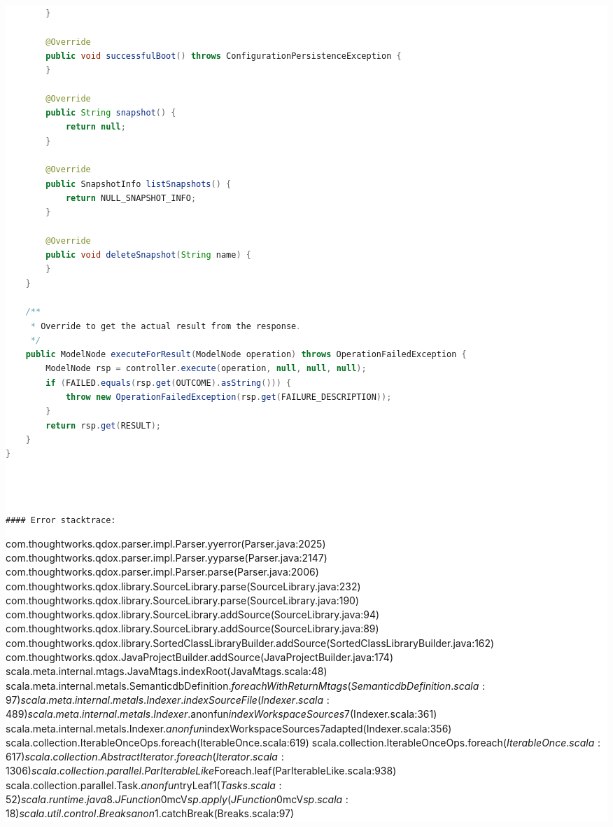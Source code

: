 ```java
        }

        @Override
        public void successfulBoot() throws ConfigurationPersistenceException {
        }

        @Override
        public String snapshot() {
            return null;
        }

        @Override
        public SnapshotInfo listSnapshots() {
            return NULL_SNAPSHOT_INFO;
        }

        @Override
        public void deleteSnapshot(String name) {
        }
    }

    /**
     * Override to get the actual result from the response.
     */
    public ModelNode executeForResult(ModelNode operation) throws OperationFailedException {
        ModelNode rsp = controller.execute(operation, null, null, null);
        if (FAILED.equals(rsp.get(OUTCOME).asString())) {
            throw new OperationFailedException(rsp.get(FAILURE_DESCRIPTION));
        }
        return rsp.get(RESULT);
    }
}
```

```



#### Error stacktrace:

```
com.thoughtworks.qdox.parser.impl.Parser.yyerror(Parser.java:2025)
	com.thoughtworks.qdox.parser.impl.Parser.yyparse(Parser.java:2147)
	com.thoughtworks.qdox.parser.impl.Parser.parse(Parser.java:2006)
	com.thoughtworks.qdox.library.SourceLibrary.parse(SourceLibrary.java:232)
	com.thoughtworks.qdox.library.SourceLibrary.parse(SourceLibrary.java:190)
	com.thoughtworks.qdox.library.SourceLibrary.addSource(SourceLibrary.java:94)
	com.thoughtworks.qdox.library.SourceLibrary.addSource(SourceLibrary.java:89)
	com.thoughtworks.qdox.library.SortedClassLibraryBuilder.addSource(SortedClassLibraryBuilder.java:162)
	com.thoughtworks.qdox.JavaProjectBuilder.addSource(JavaProjectBuilder.java:174)
	scala.meta.internal.mtags.JavaMtags.indexRoot(JavaMtags.scala:48)
	scala.meta.internal.metals.SemanticdbDefinition$.foreachWithReturnMtags(SemanticdbDefinition.scala:97)
	scala.meta.internal.metals.Indexer.indexSourceFile(Indexer.scala:489)
	scala.meta.internal.metals.Indexer.$anonfun$indexWorkspaceSources$7(Indexer.scala:361)
	scala.meta.internal.metals.Indexer.$anonfun$indexWorkspaceSources$7$adapted(Indexer.scala:356)
	scala.collection.IterableOnceOps.foreach(IterableOnce.scala:619)
	scala.collection.IterableOnceOps.foreach$(IterableOnce.scala:617)
	scala.collection.AbstractIterator.foreach(Iterator.scala:1306)
	scala.collection.parallel.ParIterableLike$Foreach.leaf(ParIterableLike.scala:938)
	scala.collection.parallel.Task.$anonfun$tryLeaf$1(Tasks.scala:52)
	scala.runtime.java8.JFunction0$mcV$sp.apply(JFunction0$mcV$sp.scala:18)
	scala.util.control.Breaks$$anon$1.catchBreak(Breaks.scala:97)